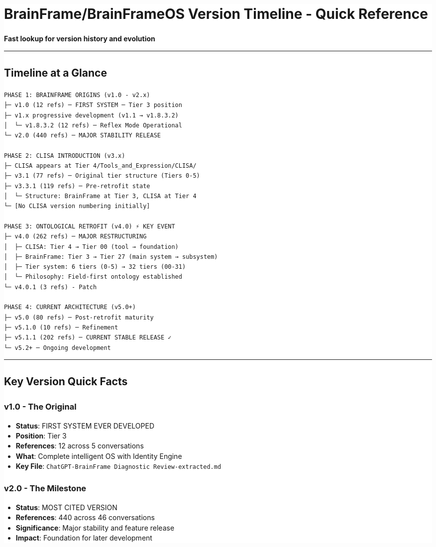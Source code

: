 # BrainFrame/BrainFrameOS Version Timeline - Quick Reference

**Fast lookup for version history and evolution**

---

## Timeline at a Glance

```
PHASE 1: BRAINFRAME ORIGINS (v1.0 - v2.x)
├─ v1.0 (12 refs) ─ FIRST SYSTEM ─ Tier 3 position
├─ v1.x progressive development (v1.1 → v1.8.3.2)
│  └─ v1.8.3.2 (12 refs) ─ Reflex Mode Operational
└─ v2.0 (440 refs) ─ MAJOR STABILITY RELEASE

PHASE 2: CLISA INTRODUCTION (v3.x)
├─ CLISA appears at Tier 4/Tools_and_Expression/CLISA/
├─ v3.1 (77 refs) ─ Original tier structure (Tiers 0-5)
├─ v3.3.1 (119 refs) ─ Pre-retrofit state
│  └─ Structure: BrainFrame at Tier 3, CLISA at Tier 4
└─ [No CLISA version numbering initially]

PHASE 3: ONTOLOGICAL RETROFIT (v4.0) ⚡ KEY EVENT
├─ v4.0 (262 refs) ─ MAJOR RESTRUCTURING
│  ├─ CLISA: Tier 4 → Tier 00 (tool → foundation)
│  ├─ BrainFrame: Tier 3 → Tier 27 (main system → subsystem)
│  ├─ Tier system: 6 tiers (0-5) → 32 tiers (00-31)
│  └─ Philosophy: Field-first ontology established
└─ v4.0.1 (3 refs) - Patch

PHASE 4: CURRENT ARCHITECTURE (v5.0+)
├─ v5.0 (80 refs) ─ Post-retrofit maturity
├─ v5.1.0 (10 refs) ─ Refinement
├─ v5.1.1 (202 refs) ─ CURRENT STABLE RELEASE ✓
└─ v5.2+ ─ Ongoing development
```

---

## Key Version Quick Facts

### v1.0 - The Original
- **Status**: FIRST SYSTEM EVER DEVELOPED
- **Position**: Tier 3
- **References**: 12 across 5 conversations
- **What**: Complete intelligent OS with Identity Engine
- **Key File**: `ChatGPT-BrainFrame Diagnostic Review-extracted.md`

### v2.0 - The Milestone
- **Status**: MOST CITED VERSION
- **References**: 440 across 46 conversations
- **Significance**: Major stability and feature release
- **Impact**: Foundation for later development
